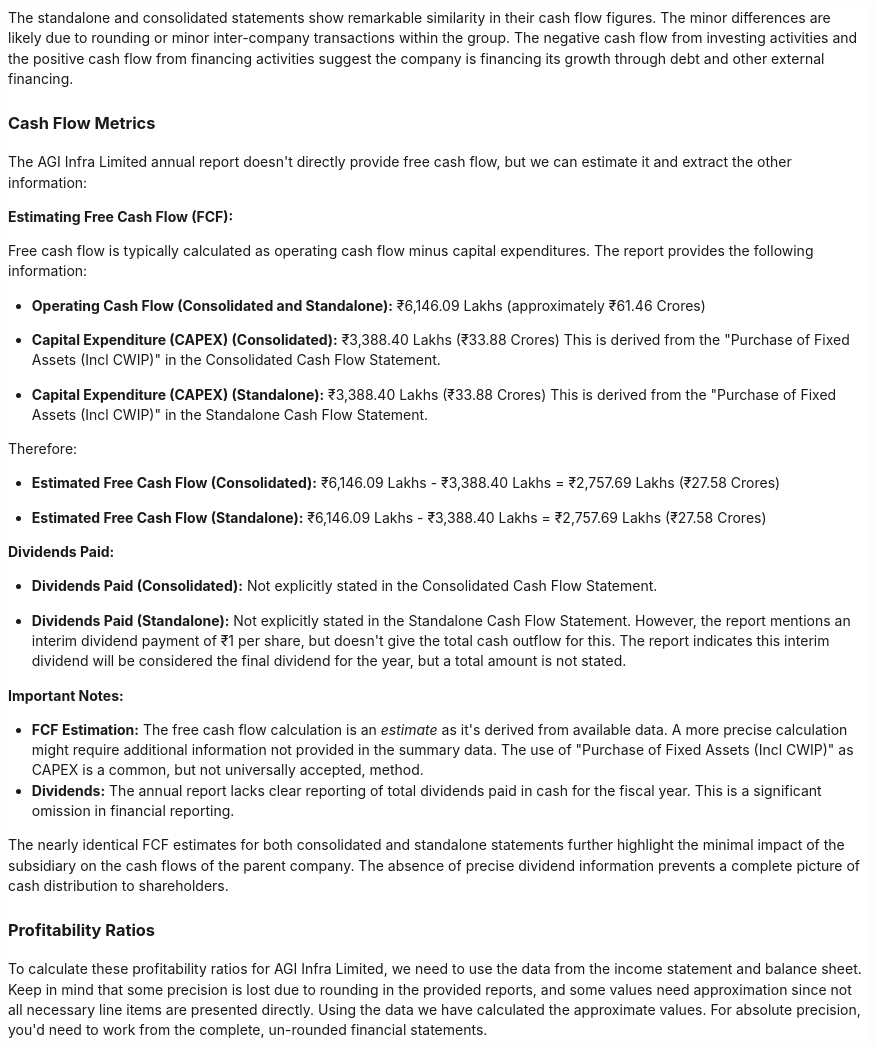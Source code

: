 The standalone and consolidated statements show remarkable similarity in their cash flow figures.  The minor differences are likely due to rounding or minor inter-company transactions within the group.  The negative cash flow from investing activities and the positive cash flow from financing activities suggest the company is financing its growth through debt and other external financing.

### Cash Flow Metrics
The AGI Infra Limited annual report doesn't directly provide free cash flow, but we can estimate it and extract the other information:

**Estimating Free Cash Flow (FCF):**

Free cash flow is typically calculated as operating cash flow minus capital expenditures.  The report provides the following information:


* **Operating Cash Flow (Consolidated and Standalone):** ₹6,146.09 Lakhs (approximately ₹61.46 Crores)

* **Capital Expenditure (CAPEX) (Consolidated):** ₹3,388.40 Lakhs (₹33.88 Crores)  This is derived from the "Purchase of Fixed Assets (Incl CWIP)" in the Consolidated Cash Flow Statement.

* **Capital Expenditure (CAPEX) (Standalone):** ₹3,388.40 Lakhs (₹33.88 Crores)   This is derived from the "Purchase of Fixed Assets (Incl CWIP)" in the Standalone Cash Flow Statement.

Therefore:


* **Estimated Free Cash Flow (Consolidated):** ₹6,146.09 Lakhs - ₹3,388.40 Lakhs = ₹2,757.69 Lakhs (₹27.58 Crores)

* **Estimated Free Cash Flow (Standalone):** ₹6,146.09 Lakhs - ₹3,388.40 Lakhs = ₹2,757.69 Lakhs (₹27.58 Crores)


**Dividends Paid:**


* **Dividends Paid (Consolidated):** Not explicitly stated in the Consolidated Cash Flow Statement.

* **Dividends Paid (Standalone):** Not explicitly stated in the Standalone Cash Flow Statement.  However, the report mentions an interim dividend payment of ₹1 per share,  but doesn't give the total cash outflow for this. The report indicates this interim dividend will be considered the final dividend for the year, but a total amount is not stated.


**Important Notes:**

* **FCF Estimation:** The free cash flow calculation is an *estimate* as it's derived from available data.  A more precise calculation might require additional information not provided in the summary data.  The use of "Purchase of Fixed Assets (Incl CWIP)" as CAPEX is a common, but not universally accepted, method.
* **Dividends:** The annual report lacks clear reporting of total dividends paid in cash for the fiscal year. This is a significant omission in financial reporting.


The nearly identical FCF estimates for both consolidated and standalone statements further highlight the minimal impact of the subsidiary on the cash flows of the parent company.  The absence of precise dividend information prevents a complete picture of cash distribution to shareholders.

### Profitability Ratios
To calculate these profitability ratios for AGI Infra Limited, we need to use the data from the income statement and balance sheet.  Keep in mind that some precision is lost due to rounding in the provided reports, and some values need approximation since not all necessary line items are presented directly.  Using the data we have calculated the approximate values.  For absolute precision, you'd need to work from the complete, un-rounded financial statements.
